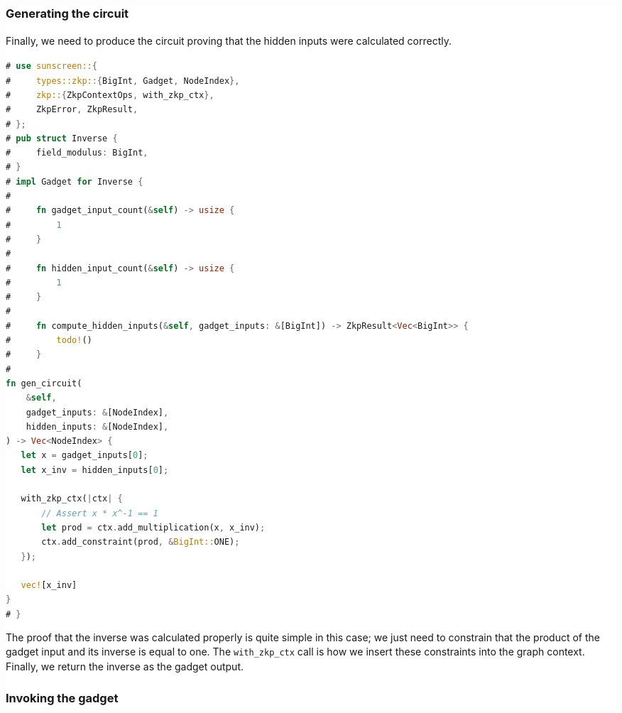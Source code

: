 ### Generating the circuit

Finally, we need to produce the circuit proving that the hidden inputs were
calculated correctly. 

```rust
# use sunscreen::{
#     types::zkp::{BigInt, Gadget, NodeIndex},
#     zkp::{ZkpContextOps, with_zkp_ctx},
#     ZkpError, ZkpResult,
# };
# pub struct Inverse {
#     field_modulus: BigInt,
# }
# impl Gadget for Inverse {
# 
#     fn gadget_input_count(&self) -> usize {
#         1
#     }
# 
#     fn hidden_input_count(&self) -> usize {
#         1
#     }
# 
#     fn compute_hidden_inputs(&self, gadget_inputs: &[BigInt]) -> ZkpResult<Vec<BigInt>> {
#         todo!()
#     }
# 
fn gen_circuit(
    &self,
    gadget_inputs: &[NodeIndex],
    hidden_inputs: &[NodeIndex],
) -> Vec<NodeIndex> {
   let x = gadget_inputs[0];
   let x_inv = hidden_inputs[0];

   with_zkp_ctx(|ctx| {
       // Assert x * x^-1 == 1
       let prod = ctx.add_multiplication(x, x_inv);
       ctx.add_constraint(prod, &BigInt::ONE);
   });

   vec![x_inv]
}
# }
```

The proof that the inverse was calculated properly is quite simple in this case;
we just need to constrain that the product of the gadget input and its inverse
is equal to one. The `with_zkp_ctx` call is how we insert these constraints into
the graph context. Finally, we return the inverse as the gadget output.

### Invoking the gadget


[^object-safe]: For those familiar with Rust, you might wonder why we're not
[^example-output]: We mentioned above that gadget outputs are typically just the
[constrain]: https://docs.rs/sunscreen/latest/sunscreen/types/zkp/struct.Field.html#method.constrain_ge_bounded